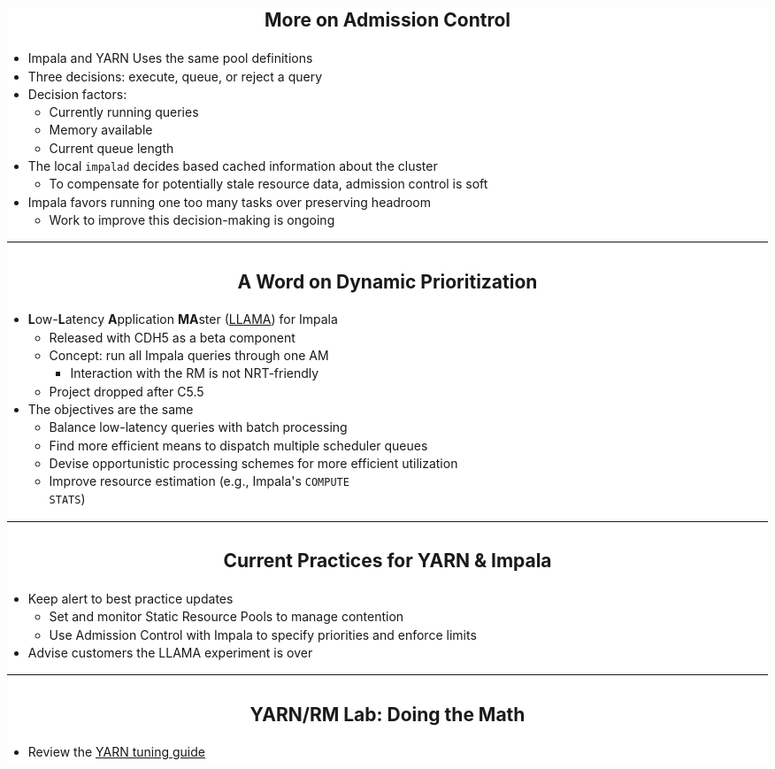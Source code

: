 <div style="page-break-after: always;"></div>

## <center> More on Admission Control </center>

* Impala and YARN Uses the same pool definitions 
* Three decisions: execute, queue, or reject a query
* Decision factors:
    * Currently running queries
    * Memory available
    * Current queue length
* The local <code>impalad</code> decides based cached information about the cluster
    * To compensate for potentially stale resource data, admission control is soft
* Impala favors running one too many tasks over preserving headroom
    * Work to improve this decision-making is ongoing

---
<div style="page-break-after: always;"></div>

## <center> <a name="rm_dynamic_prioritization"/> A Word on Dynamic Prioritization 

* <strong>L</strong>ow-<strong>L</strong>atency <strong>A</strong>pplication <strong>MA</strong>ster ([LLAMA](http://cloudera.github.io/llama/)) for Impala
    * Released with CDH5 as a beta component
    * Concept: run all Impala queries through one AM
        * Interaction with the RM is not NRT-friendly
    * Project dropped after C5.5
* The objectives are the same
    * Balance low-latency queries with batch processing
    * Find more efficient means to dispatch multiple scheduler queues
    * Devise opportunistic processing schemes for more efficient utilization
    * Improve resource estimation (e.g., Impala's <code>COMPUTE STATS</code>)

---
<div style="page-break-after: always;"></div>

## <center> Current Practices for YARN & Impala

* Keep alert to best practice updates
    * Set and monitor Static Resource Pools to manage contention
    * Use Admission Control with Impala to specify priorities and enforce limits
* Advise customers the LLAMA experiment is over

---
<div style="page-break-after: always;"></div>

## <center> YARN/RM Lab: Doing the Math

* Review the [YARN tuning guide](http://www.cloudera.com/documentation/enterprise/latest/topics/cdh_ig_yarn_tuning.html)
